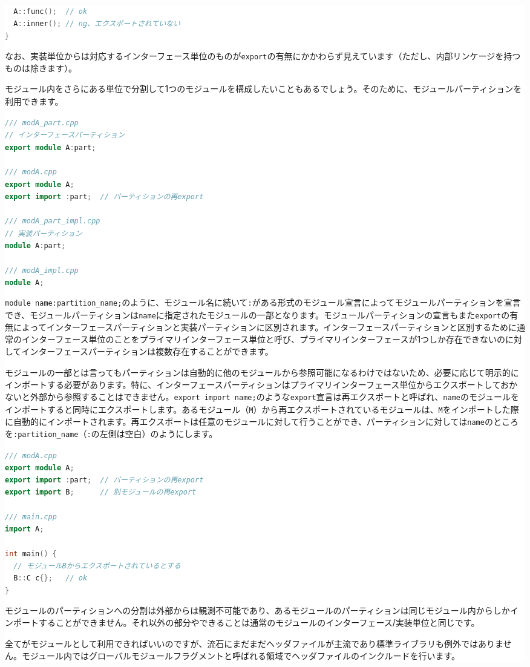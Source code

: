 ```cpp
  A::func();  // ok
  A::inner(); // ng、エクスポートされていない
}
```

なお、実装単位からは対応するインターフェース単位のものが`export`の有無にかかわらず見えています（ただし、内部リンケージを持つものは除きます）。

モジュール内をさらにある単位で分割して1つのモジュールを構成したいこともあるでしょう。そのために、モジュールパーティションを利用できます。

```cpp
/// modA_part.cpp
// インターフェースパーティション
export module A:part;

/// modA.cpp
export module A;
export import :part;  // パーティションの再export

/// modA_part_impl.cpp
// 実装パーティション
module A:part;

/// modA_impl.cpp
module A;
```

`module name:partition_name;`のように、モジュール名に続いて`:`がある形式のモジュール宣言によってモジュールパーティションを宣言でき、モジュールパーティションは`name`に指定されたモジュールの一部となります。モジュールパーティションの宣言もまた`export`の有無によってインターフェースパーティションと実装パーティションに区別されます。インターフェースパーティションと区別するために通常のインターフェース単位のことをプライマリインターフェース単位と呼び、プライマリインターフェースが1つしか存在できないのに対してインターフェースパーティションは複数存在することができます。

モジュールの一部とは言ってもパーティションは自動的に他のモジュールから参照可能になるわけではないため、必要に応じて明示的にインポートする必要があります。特に、インターフェースパーティションはプライマリインターフェース単位からエクスポートしておかないと外部から参照することはできません。`export import name;`のような`export`宣言は再エクスポートと呼ばれ、`name`のモジュールをインポートすると同時にエクスポートします。あるモジュール（`M`）から再エクスポートされているモジュールは、`M`をインポートした際に自動的にインポートされます。再エクスポートは任意のモジュールに対して行うことができ、パーティションに対しては`name`のところを`:partition_name`（`:`の左側は空白）のようにします。

```cpp
/// modA.cpp
export module A;
export import :part;  // パーティションの再export
export import B;      // 別モジュールの再export

/// main.cpp
import A;

int main() {
  // モジュールBからエクスポートされているとする
  B::C c{};   // ok
}
```

モジュールのパーティションへの分割は外部からは観測不可能であり、あるモジュールのパーティションは同じモジュール内からしかインポートすることができません。それ以外の部分やできることは通常のモジュールのインターフェース/実装単位と同じです。

全てがモジュールとして利用できればいいのですが、流石にまだまだヘッダファイルが主流であり標準ライブラリも例外ではありません。モジュール内ではグローバルモジュールフラグメントと呼ばれる領域でヘッダファイルのインクルードを行います。
